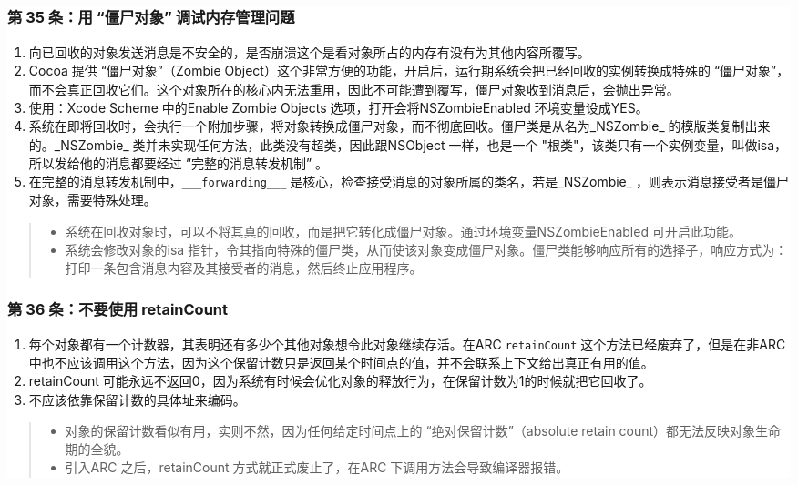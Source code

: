 ### 第 35 条：用 “僵尸对象” 调试内存管理问题

1. 向已回收的对象发送消息是不安全的，是否崩溃这个是看对象所占的内存有没有为其他内容所覆写。
2. Cocoa 提供 “僵尸对象”（Zombie Object）这个非常方便的功能，开启后，运行期系统会把已经回收的实例转换成特殊的 “僵尸对象”，而不会真正回收它们。这个对象所在的核心内无法重用，因此不可能遭到覆写，僵尸对象收到消息后，会抛出异常。
3. 使用：Xcode Scheme 中的Enable Zombie Objects 选项，打开会将NSZombieEnabled 环境变量设成YES。
4. 系统在即将回收时，会执行一个附加步骤，将对象转换成僵尸对象，而不彻底回收。僵尸类是从名为\_NSZombie_ 的模版类复制出来的。\_NSZombie_ 类并未实现任何方法，此类没有超类，因此跟NSObject 一样，也是一个 "根类"，该类只有一个实例变量，叫做isa，所以发给他的消息都要经过 “完整的消息转发机制” 。
5. 在完整的消息转发机制中，`___forwarding___`  是核心，检查接受消息的对象所属的类名，若是\_NSZombie_ ，则表示消息接受者是僵尸对象，需要特殊处理。



> * 系统在回收对象时，可以不将其真的回收，而是把它转化成僵尸对象。通过环境变量NSZombieEnabled 可开启此功能。
> * 系统会修改对象的isa 指针，令其指向特殊的僵尸类，从而使该对象变成僵尸对象。僵尸类能够响应所有的选择子，响应方式为：打印一条包含消息内容及其接受者的消息，然后终止应用程序。

### 第 36 条：不要使用 retainCount

1. 每个对象都有一个计数器，其表明还有多少个其他对象想令此对象继续存活。在ARC `retainCount` 这个方法已经废弃了，但是在非ARC 中也不应该调用这个方法，因为这个保留计数只是返回某个时间点的值，并不会联系上下文给出真正有用的值。
2. retainCount 可能永远不返回0，因为系统有时候会优化对象的释放行为，在保留计数为1的时候就把它回收了。
3. 不应该依靠保留计数的具体址来编码。



> * 对象的保留计数看似有用，实则不然，因为任何给定时间点上的 “绝对保留计数”（absolute retain count）都无法反映对象生命期的全貌。
> * 引入ARC 之后，retainCount 方式就正式废止了，在ARC 下调用方法会导致编译器报错。